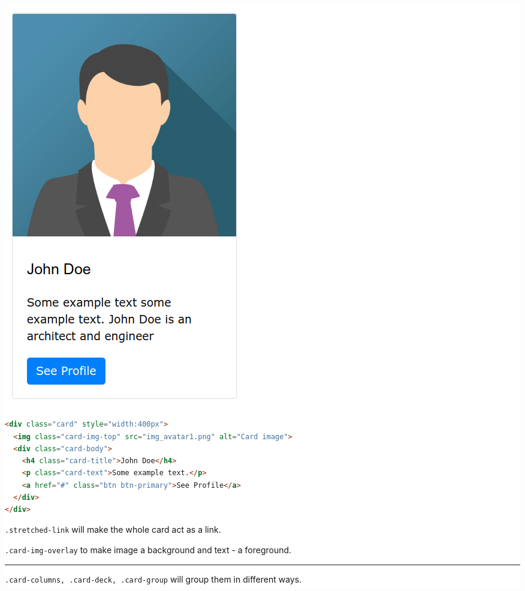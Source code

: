 ![](img/2020-08-31-01-25-07.png)

```html
<div class="card" style="width:400px">
  <img class="card-img-top" src="img_avatar1.png" alt="Card image">
  <div class="card-body">
    <h4 class="card-title">John Doe</h4>
    <p class="card-text">Some example text.</p>
    <a href="#" class="btn btn-primary">See Profile</a>
  </div>
</div>
```

`.stretched-link` will make the whole card act as a link.

`.card-img-overlay` to make image a background and text - a foreground.

***

`.card-columns, .card-deck, .card-group` will group them in different ways.
